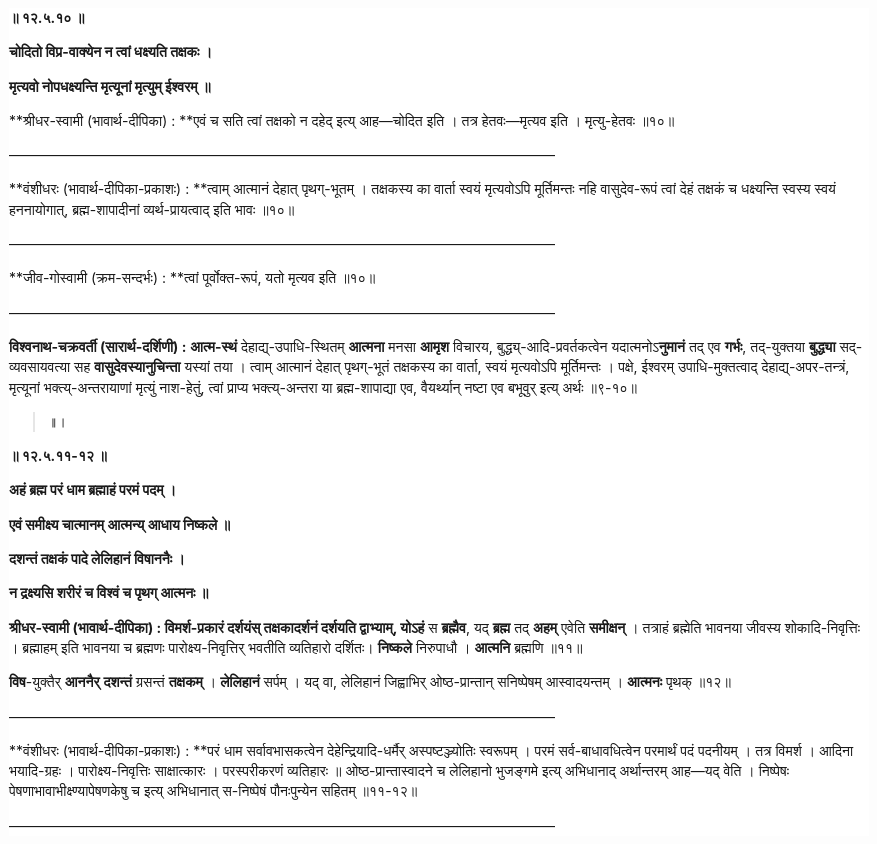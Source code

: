 **॥ १२.५.१० ॥**

**चोदितो विप्र-वाक्येन न त्वां धक्ष्यति तक्षकः ।**

**मृत्यवो नोपधक्ष्यन्ति मृत्यूनां मृत्युम् ईश्वरम् ॥**

**श्रीधर-स्वामी (भावार्थ-दीपिका) : **एवं च सति त्वां तक्षको न दहेद् इत्य् आह—चोदित इति । तत्र हेतवः—मृत्यव इति । मृत्यु-हेतवः ॥१०॥

———————————————————————————————————————

**वंशीधरः (भावार्थ-दीपिका-प्रकाशः) : **त्वाम् आत्मानं देहात् पृथग्-भूतम् । तक्षकस्य का वार्ता स्वयं मृत्यवोऽपि मूर्तिमन्तः नहि वासुदेव-रूपं त्वां देहं तक्षकं च धक्ष्यन्ति स्वस्य स्वयं हननायोगात्, ब्रह्म-शापादीनां व्यर्थ-प्रायत्वाद् इति भावः ॥१०॥

———————————————————————————————————————

**जीव-गोस्वामी (क्रम-सन्दर्भः) : **त्वां पूर्वोक्त-रूपं, यतो मृत्यव इति ॥१०॥

———————————————————————————————————————

**विश्वनाथ-चक्रवर्ती (सारार्थ-दर्शिणी) :** **आत्म-स्थं** देहाद्य्-उपाधि-स्थितम् **आत्मना** मनसा **आमृश** विचारय, बुद्ध्य्-आदि-प्रवर्तकत्वेन यदात्मनोऽ**नुमानं** तद् एव **गर्भः**, तद्-युक्तया **बुद्ध्या** सद्-व्यवसायवत्या सह **वासुदेवस्यानुचिन्ता** यस्यां तया । त्वाम् आत्मानं देहात् पृथग्-भूतं तक्षकस्य का वार्ता, स्वयं मृत्यवोऽपि मूर्तिमन्तः । पक्षे, ईश्वरम् उपाधि-मुक्तत्वाद् देहाद्य्-अपर-तन्त्रं, मृत्यूनां भक्त्य्-अन्तरायाणां मृत्युं नाश-हेतुं, त्वां प्राप्य भक्त्य्-अन्तरा या ब्रह्म-शापाद्या एव, वैयर्थ्यान् नष्टा एव बभूवुर् इत्य् अर्थः ॥९-१०॥

> **॥।**

**॥ १२.५.११-१२ ॥**

**अहं ब्रह्म परं धाम ब्रह्माहं परमं पदम् ।**

**एवं समीक्ष्य चात्मानम् आत्मन्य् आधाय निष्कले ॥**

**दशन्तं तक्षकं पादे लेलिहानं विषाननैः ।**

**न द्रक्ष्यसि शरीरं च विश्वं च पृथग् आत्मनः ॥**

**श्रीधर-स्वामी (भावार्थ-दीपिका) : **विमर्श-प्रकारं दर्शयंस् तक्षकादर्शनं दर्शयति द्वाभ्याम्, योऽ**हं** स **ब्रह्मैव**, यद् **ब्रह्म** तद् **अहम्** एवेति **समीक्षन्** । तत्राहं ब्रह्मेति भावनया जीवस्य शोकादि-निवृत्तिः । ब्रह्माहम् इति भावनया च ब्रह्मणः पारोक्ष्य-निवृत्तिर् भवतीति व्यतिहारो दर्शितः। **निष्कले** निरुपाधौ । **आत्मनि** ब्रह्मणि ॥११॥

**विष**-युक्तैर् **आननैर्** **दशन्तं** ग्रसन्तं **तक्षकम्** । **लेलिहानं** सर्पम् । यद् वा, लेलिहानं जिह्वाभिर् ओष्ठ-प्रान्तान् सनिष्पेषम् आस्वादयन्तम् । **आत्मनः** पृथक् ॥१२॥

———————————————————————————————————————

**वंशीधरः (भावार्थ-दीपिका-प्रकाशः) : **परं धाम सर्वावभासकत्वेन देहेन्द्रियादि-धर्मैर् अस्पष्टञ्ज्योतिः स्वरूपम् । परमं सर्व-बाधावधित्वेन परमार्थं पदं पदनीयम् । तत्र विमर्श । आदिना भयादि-ग्रहः । पारोक्ष्य-निवृत्तिः साक्षात्कारः । परस्परीकरणं व्यतिहारः ॥ ओष्ठ-प्रान्तास्वादने च लेलिहानो भुजङ्गमे इत्य् अभिधानाद् अर्थान्तरम् आह—यद् वेति । निष्पेषः पेषणाभावाभीक्ष्ण्यापेषणकेषु च इत्य् अभिधानात् स-निष्पेषं पौनःपुन्येन सहितम् ॥११-१२॥

———————————————————————————————————————

